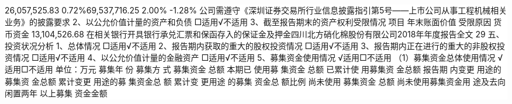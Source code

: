 26,057,525.83
0.72%69,537,716.25
2.00%
-1.28%
公司需遵守《深圳证券交易所行业信息披露指引第5号——上市公司从事工程机械相关业务》的披露要求
2、以公允价值计量的资产和负债
□适用√不适用
3、截至报告期末的资产权利受限情况
项目
年末账面价值
受限原因
货币资金
13,104,526.68
在相关银行开具银行承兑汇票和保函存入的保证金及押金四川北方硝化棉股份有限公司2018年年度报告全文
29
五、投资状况分析
1、总体情况
□适用√不适用
2、报告期内获取的重大的股权投资情况
□适用√不适用
3、报告期内正在进行的重大的非股权投资情况
□适用√不适用
4、以公允价值计量的金融资产
□适用√不适用
5、募集资金使用情况
√适用□不适用
（1）募集资金总体使用情况
√适用□不适用
单位：万元
募集年
份
募集方
式
募集资金
总额
本期已
使用募
集资金
总额
已累计使
用募集资
金总额
报告期
内变更
用途的
募集资
金总额
累计变更
用途的募
集资金总
额
累计变
更用途
的募集
资金总
额比例
尚未使用
募集资金
总额
尚未使用募集资金用
途及去向
闲置两年
以上募集
资金金额